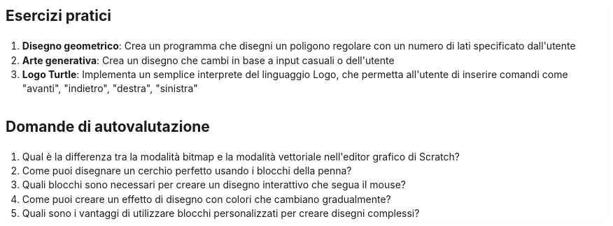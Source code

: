 ## Esercizi pratici

1. **Disegno geometrico**: Crea un programma che disegni un poligono regolare con un numero di lati specificato dall'utente
2. **Arte generativa**: Crea un disegno che cambi in base a input casuali o dell'utente
3. **Logo Turtle**: Implementa un semplice interprete del linguaggio Logo, che permetta all'utente di inserire comandi come "avanti", "indietro", "destra", "sinistra"

## Domande di autovalutazione

1. Qual è la differenza tra la modalità bitmap e la modalità vettoriale nell'editor grafico di Scratch?
2. Come puoi disegnare un cerchio perfetto usando i blocchi della penna?
3. Quali blocchi sono necessari per creare un disegno interattivo che segua il mouse?
4. Come puoi creare un effetto di disegno con colori che cambiano gradualmente?
5. Quali sono i vantaggi di utilizzare blocchi personalizzati per creare disegni complessi?